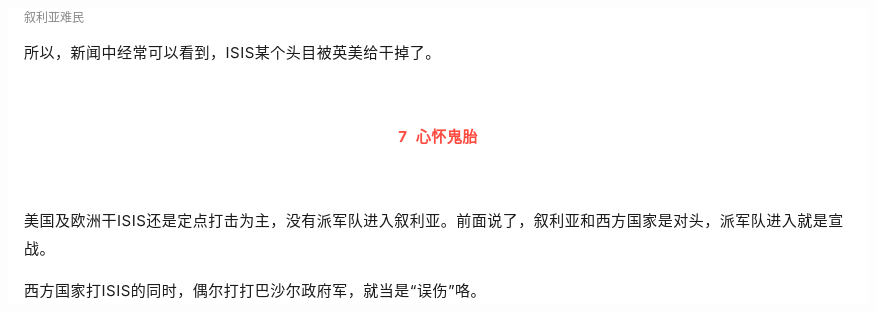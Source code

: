 <p style="margin-left: 16px;margin-right: 16px;line-height: normal;">
<span style="font-size: 12px;color: rgb(136, 136, 136);letter-spacing: normal;">
          叙利亚难民
         </span>
</p>
<p style="line-height: 2em;margin-left: 16px;margin-right: 16px;">
<span style="font-size: 15px;letter-spacing: 0.5px;">
</span>
</p>
<p style="line-height: 2em;margin-left: 16px;margin-right: 16px;">
<span style="font-size: 15px;letter-spacing: 0.5px;">
          所以，新闻中经常可以看到，ISIS某个头目被英美给干掉了。
         </span>
</p>
<p style="line-height: 2em;margin-left: 16px;margin-right: 16px;">
<span style="font-size: 15px;letter-spacing: 0.5px;">
</span>
</p>
<p style="line-height: 2em;margin-left: 16px;margin-right: 16px;text-align: center;">
<span style="color: rgb(255, 76, 65);">
<strong>
<span style="font-size: 15px;letter-spacing: 0.5px;">
<br/>
</span>
</strong>
</span>
</p>
<p style="line-height: 2em;margin-left: 16px;margin-right: 16px;text-align: center;">
<span style="color: rgb(255, 76, 65);">
<strong>
<span style="color: rgb(255, 76, 65);font-size: 15px;letter-spacing: 0.5px;">
            7  心怀鬼胎
           </span>
</strong>
</span>
</p>
<p style="line-height: 2em;margin-left: 16px;margin-right: 16px;">
<span style="font-size: 15px;letter-spacing: 0.5px;">
</span>
</p>
<p style="line-height: 2em;margin-left: 16px;margin-right: 16px;">
<span style="font-size: 15px;letter-spacing: 0.5px;">
<br/>
</span>
</p>
<p style="line-height: 2em;margin-left: 16px;margin-right: 16px;">
<span style="font-size: 15px;letter-spacing: 0.5px;">
          美国及欧洲干ISIS还是定点打击为主，没有派军队进入叙利亚。前面说了，叙利亚和西方国家是对头，派军队进入就是宣战。
         </span>
</p>
<p style="line-height: 2em;margin-left: 16px;margin-right: 16px;">
<span style="font-size: 15px;letter-spacing: 0.5px;">
</span>
</p>
<p style="line-height: 2em;margin-left: 16px;margin-right: 16px;">
<span style="font-size: 15px;letter-spacing: 0.5px;">
          西方国家打ISIS的同时，偶尔打打巴沙尔政府军，就当是“误伤”咯。
         </span>
</p>
<p style="line-height: 2em;margin-left: 16px;margin-right: 16px;">
<span style="font-size: 15px;letter-spacing: 0.5px;">
</span>
</p>
<p style="line-height: 2em;margin-left: 16px;margin-right: 16px;">